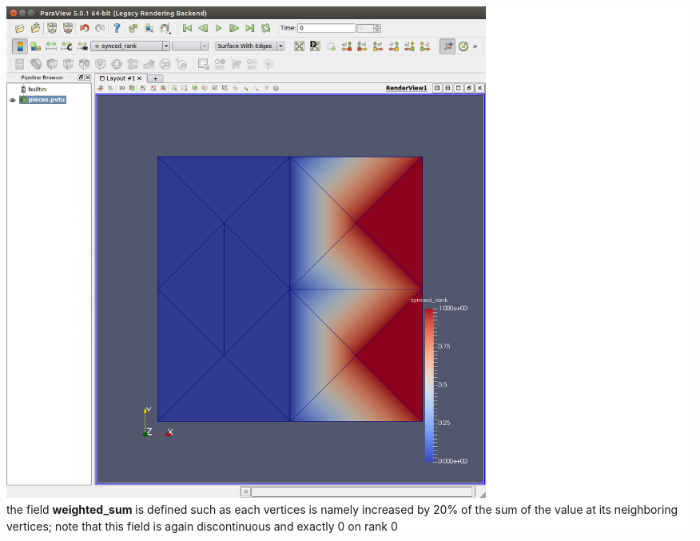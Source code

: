 <img src="castle/syncedRankNoGhosts.png" width="600px"/> <br>
the field <b>weighted_sum</b> is defined such as each vertices is namely
increased by 20% of the sum of the value at its neighboring vertices; note
that this field is again discontinuous and exactly 0 on rank 0 <br>